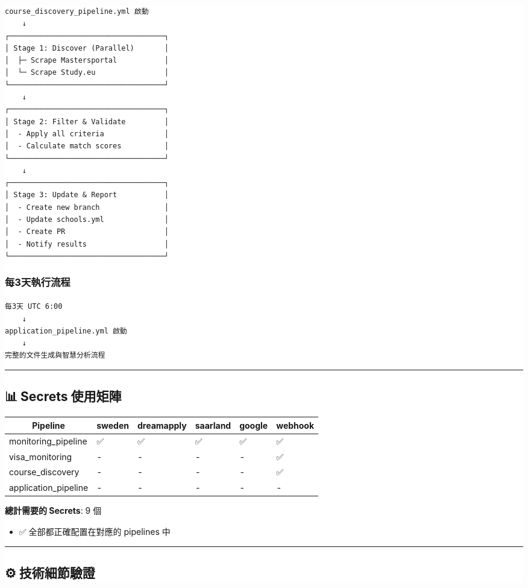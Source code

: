 ```
course_discovery_pipeline.yml 啟動
    ↓
┌────────────────────────────────────┐
│ Stage 1: Discover (Parallel)       │
│  ├─ Scrape Mastersportal           │
│  └─ Scrape Study.eu                │
└────────────────────────────────────┘
    ↓
┌────────────────────────────────────┐
│ Stage 2: Filter & Validate         │
│  - Apply all criteria              │
│  - Calculate match scores          │
└────────────────────────────────────┘
    ↓
┌────────────────────────────────────┐
│ Stage 3: Update & Report           │
│  - Create new branch               │
│  - Update schools.yml              │
│  - Create PR                       │
│  - Notify results                  │
└────────────────────────────────────┘
```

### 每3天執行流程
```
每3天 UTC 6:00
    ↓
application_pipeline.yml 啟動
    ↓
完整的文件生成與智慧分析流程
```

---

## 📊 Secrets 使用矩陣

| Pipeline | sweden | dreamapply | saarland | google | webhook |
|----------|--------|------------|----------|--------|---------|
| monitoring_pipeline | ✅ | ✅ | ✅ | ✅ | ✅ |
| visa_monitoring | - | - | - | - | ✅ |
| course_discovery | - | - | - | - | ✅ |
| application_pipeline | - | - | - | - | - |

**總計需要的 Secrets**: 9 個
- ✅ 全部都正確配置在對應的 pipelines 中

---

## ⚙️ 技術細節驗證

